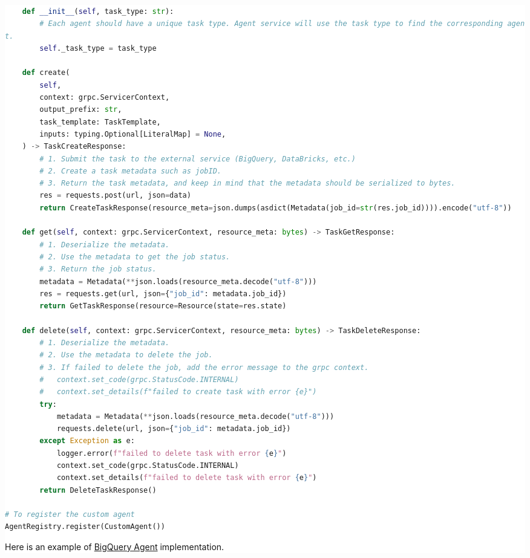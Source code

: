 ```python
    def __init__(self, task_type: str):
        # Each agent should have a unique task type. Agent service will use the task type to find the corresponding agent.
        self._task_type = task_type

    def create(
        self,
        context: grpc.ServicerContext,
        output_prefix: str,
        task_template: TaskTemplate,
        inputs: typing.Optional[LiteralMap] = None,
    ) -> TaskCreateResponse:
        # 1. Submit the task to the external service (BigQuery, DataBricks, etc.)
        # 2. Create a task metadata such as jobID.
        # 3. Return the task metadata, and keep in mind that the metadata should be serialized to bytes.
        res = requests.post(url, json=data)
        return CreateTaskResponse(resource_meta=json.dumps(asdict(Metadata(job_id=str(res.job_id)))).encode("utf-8"))

    def get(self, context: grpc.ServicerContext, resource_meta: bytes) -> TaskGetResponse:
        # 1. Deserialize the metadata.
        # 2. Use the metadata to get the job status.
        # 3. Return the job status.
        metadata = Metadata(**json.loads(resource_meta.decode("utf-8")))
        res = requests.get(url, json={"job_id": metadata.job_id})
        return GetTaskResponse(resource=Resource(state=res.state)

    def delete(self, context: grpc.ServicerContext, resource_meta: bytes) -> TaskDeleteResponse:
        # 1. Deserialize the metadata.
        # 2. Use the metadata to delete the job.
        # 3. If failed to delete the job, add the error message to the grpc context.
        #   context.set_code(grpc.StatusCode.INTERNAL)
        #   context.set_details(f"failed to create task with error {e}")
        try:
            metadata = Metadata(**json.loads(resource_meta.decode("utf-8")))
            requests.delete(url, json={"job_id": metadata.job_id})
        except Exception as e:
            logger.error(f"failed to delete task with error {e}")
            context.set_code(grpc.StatusCode.INTERNAL)
            context.set_details(f"failed to delete task with error {e}")
        return DeleteTaskResponse()

# To register the custom agent
AgentRegistry.register(CustomAgent())
```

Here is an example of [BigQuery Agent](https://github.com/flyteorg/flytekit/blob/9977aac26242ebbede8e00d476c2fbc59ac5487a/plugins/flytekit-bigquery/flytekitplugins/bigquery/agent.py#L35) implementation.
